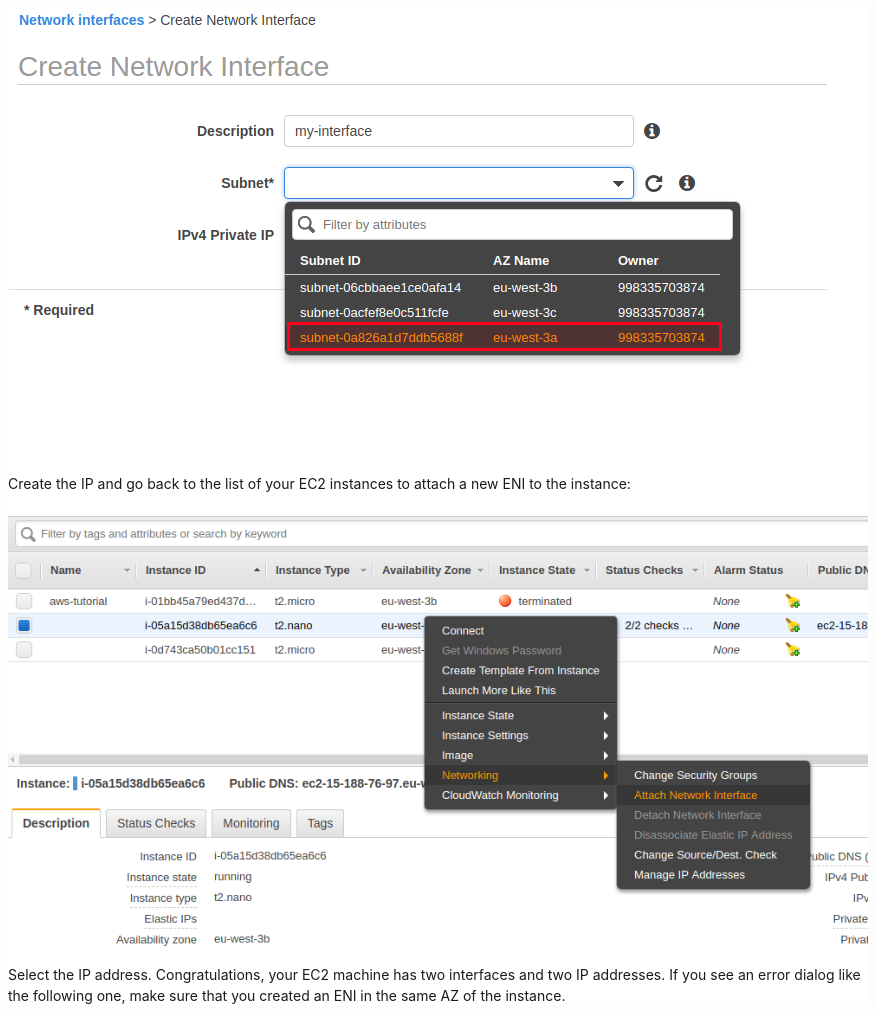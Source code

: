 ![10](./data/3-10.png)

Create the IP and go back to the list of your EC2 instances to attach a new ENI to the instance:

![11](./data/3-11.png)

Select the IP address. Congratulations, your EC2 machine has two interfaces and two IP
addresses. If you see an error dialog like the following one, make sure that you created an ENI in
the same AZ of the instance.
